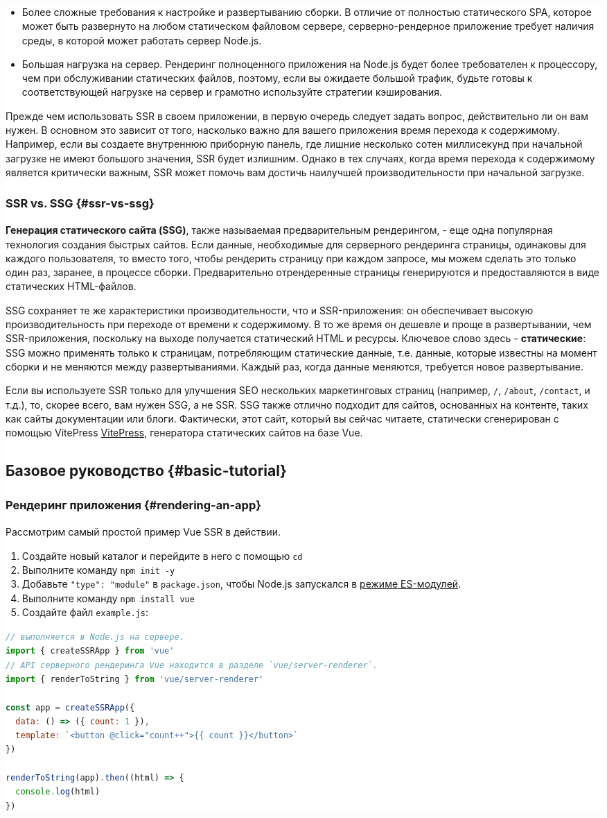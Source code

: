 - Более сложные требования к настройке и развертыванию сборки. В отличие от полностью статического SPA, которое может быть развернуто на любом статическом файловом сервере, серверно-рендерное приложение требует наличия среды, в которой может работать сервер Node.js.

- Большая нагрузка на сервер. Рендеринг полноценного приложения на Node.js будет более требователен к процессору, чем при обслуживании статических файлов, поэтому, если вы ожидаете большой трафик, будьте готовы к соответствующей нагрузке на сервер и грамотно используйте стратегии кэширования.

Прежде чем использовать SSR в своем приложении, в первую очередь следует задать вопрос, действительно ли он вам нужен. В основном это зависит от того, насколько важно для вашего приложения время перехода к содержимому. Например, если вы создаете внутреннюю приборную панель, где лишние несколько сотен миллисекунд при начальной загрузке не имеют большого значения, SSR будет излишним. Однако в тех случаях, когда время перехода к содержимому является критически важным, SSR может помочь вам достичь наилучшей производительности при начальной загрузке.

### SSR vs. SSG {#ssr-vs-ssg}

**Генерация статического сайта (SSG)**, также называемая предварительным рендерингом, - еще одна популярная технология создания быстрых сайтов. Если данные, необходимые для серверного рендеринга страницы, одинаковы для каждого пользователя, то вместо того, чтобы рендерить страницу при каждом запросе, мы можем сделать это только один раз, заранее, в процессе сборки. Предварительно отрендеренные страницы генерируются и предоставляются в виде статических HTML-файлов.

SSG сохраняет те же характеристики производительности, что и SSR-приложения: он обеспечивает высокую производительность при переходе от времени к содержимому. В то же время он дешевле и проще в развертывании, чем SSR-приложения, поскольку на выходе получается статический HTML и ресурсы. Ключевое слово здесь - **статические**: SSG можно применять только к страницам, потребляющим статические данные, т.е. данные, которые известны на момент сборки и не меняются между развертываниями. Каждый раз, когда данные меняются, требуется новое развертывание.

Если вы используете SSR только для улучшения SEO нескольких маркетинговых страниц (например, `/`, `/about`, `/contact`, и т.д.), то, скорее всего, вам нужен SSG, а не SSR. SSG также отлично подходит для сайтов, основанных на контенте, таких как сайты документации или блоги. Фактически, этот сайт, который вы сейчас читаете, статически сгенерирован с помощью VitePress [VitePress](https://vitepress.vuejs.org/), генератора статических сайтов на базе Vue.

## Базовое руководство {#basic-tutorial}

### Рендеринг приложения {#rendering-an-app}

Рассмотрим самый простой пример Vue SSR в действии.

1. Создайте новый каталог и перейдите в него с помощью `cd`
2. Выполните команду `npm init -y`
3. Добавьте `"type": "module"` в `package.json`, чтобы Node.js запускался в [режиме ES-модулей](https://nodejs.org/api/esm.html#modules-ecmascript-modules).
4. Выполните команду `npm install vue`
5. Создайте файл `example.js`:

```js
// выполняется в Node.js на сервере.
import { createSSRApp } from 'vue'
// API серверного рендеринга Vue находится в разделе `vue/server-renderer`.
import { renderToString } from 'vue/server-renderer'

const app = createSSRApp({
  data: () => ({ count: 1 }),
  template: `<button @click="count++">{{ count }}</button>`
})

renderToString(app).then((html) => {
  console.log(html)
})
```

